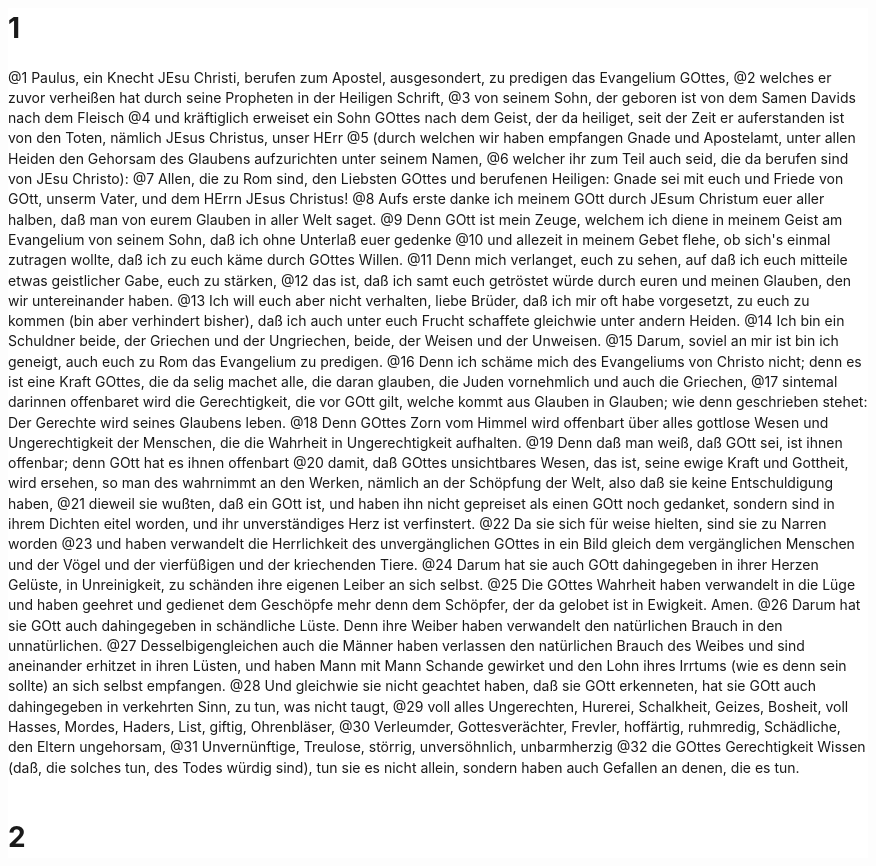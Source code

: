 # 1
@1 Paulus, ein Knecht JEsu Christi, berufen zum Apostel, ausgesondert, zu predigen das Evangelium GOttes, @2 welches er zuvor verheißen hat durch seine Propheten in der Heiligen Schrift, @3 von seinem Sohn, der geboren ist von dem Samen Davids nach dem Fleisch @4 und kräftiglich erweiset ein Sohn GOttes nach dem Geist, der da heiliget, seit der Zeit er auferstanden ist von den Toten, nämlich JEsus Christus, unser HErr @5 (durch welchen wir haben empfangen Gnade und Apostelamt, unter allen Heiden den Gehorsam des Glaubens aufzurichten unter seinem Namen, @6 welcher ihr zum Teil auch seid, die da berufen sind von JEsu Christo): @7 Allen, die zu Rom sind, den Liebsten GOttes und berufenen Heiligen: Gnade sei mit euch und Friede von GOtt, unserm Vater, und dem HErrn JEsus Christus! @8 Aufs erste danke ich meinem GOtt durch JEsum Christum euer aller halben, daß man von eurem Glauben in aller Welt saget. @9 Denn GOtt ist mein Zeuge, welchem ich diene in meinem Geist am Evangelium von seinem Sohn, daß ich ohne Unterlaß euer gedenke @10 und allezeit in meinem Gebet flehe, ob sich's einmal zutragen wollte, daß ich zu euch käme durch GOttes Willen. @11 Denn mich verlanget, euch zu sehen, auf daß ich euch mitteile etwas geistlicher Gabe, euch zu stärken, @12 das ist, daß ich samt euch getröstet würde durch euren und meinen Glauben, den wir untereinander haben. @13 Ich will euch aber nicht verhalten, liebe Brüder, daß ich mir oft habe vorgesetzt, zu euch zu kommen (bin aber verhindert bisher), daß ich auch unter euch Frucht schaffete gleichwie unter andern Heiden. @14 Ich bin ein Schuldner beide, der Griechen und der Ungriechen, beide, der Weisen und der Unweisen. @15 Darum, soviel an mir ist bin ich geneigt, auch euch zu Rom das Evangelium zu predigen. @16 Denn ich schäme mich des Evangeliums von Christo nicht; denn es ist eine Kraft GOttes, die da selig machet alle, die daran glauben, die Juden vornehmlich und auch die Griechen, @17 sintemal darinnen offenbaret wird die Gerechtigkeit, die vor GOtt gilt, welche kommt aus Glauben in Glauben; wie denn geschrieben stehet: Der Gerechte wird seines Glaubens leben. @18 Denn GOttes Zorn vom Himmel wird offenbart über alles gottlose Wesen und Ungerechtigkeit der Menschen, die die Wahrheit in Ungerechtigkeit aufhalten. @19 Denn daß man weiß, daß GOtt sei, ist ihnen offenbar; denn GOtt hat es ihnen offenbart @20 damit, daß GOttes unsichtbares Wesen, das ist, seine ewige Kraft und Gottheit, wird ersehen, so man des wahrnimmt an den Werken, nämlich an der Schöpfung der Welt, also daß sie keine Entschuldigung haben, @21 dieweil sie wußten, daß ein GOtt ist, und haben ihn nicht gepreiset als einen GOtt noch gedanket, sondern sind in ihrem Dichten eitel worden, und ihr unverständiges Herz ist verfinstert. @22 Da sie sich für weise hielten, sind sie zu Narren worden @23 und haben verwandelt die Herrlichkeit des unvergänglichen GOttes in ein Bild gleich dem vergänglichen Menschen und der Vögel und der vierfüßigen und der kriechenden Tiere. @24 Darum hat sie auch GOtt dahingegeben in ihrer Herzen Gelüste, in Unreinigkeit, zu schänden ihre eigenen Leiber an sich selbst. @25 Die GOttes Wahrheit haben verwandelt in die Lüge und haben geehret und gedienet dem Geschöpfe mehr denn dem Schöpfer, der da gelobet ist in Ewigkeit. Amen. @26 Darum hat sie GOtt auch dahingegeben in schändliche Lüste. Denn ihre Weiber haben verwandelt den natürlichen Brauch in den unnatürlichen. @27 Desselbigengleichen auch die Männer haben verlassen den natürlichen Brauch des Weibes und sind aneinander erhitzet in ihren Lüsten, und haben Mann mit Mann Schande gewirket und den Lohn ihres Irrtums (wie es denn sein sollte) an sich selbst empfangen. @28 Und gleichwie sie nicht geachtet haben, daß sie GOtt erkenneten, hat sie GOtt auch dahingegeben in verkehrten Sinn, zu tun, was nicht taugt, @29 voll alles Ungerechten, Hurerei, Schalkheit, Geizes, Bosheit, voll Hasses, Mordes, Haders, List, giftig, Ohrenbläser, @30 Verleumder, Gottesverächter, Frevler, hoffärtig, ruhmredig, Schädliche, den Eltern ungehorsam, @31 Unvernünftige, Treulose, störrig, unversöhnlich, unbarmherzig @32 die GOttes Gerechtigkeit Wissen (daß, die solches tun, des Todes würdig sind), tun sie es nicht allein, sondern haben auch Gefallen an denen, die es tun.

# 2